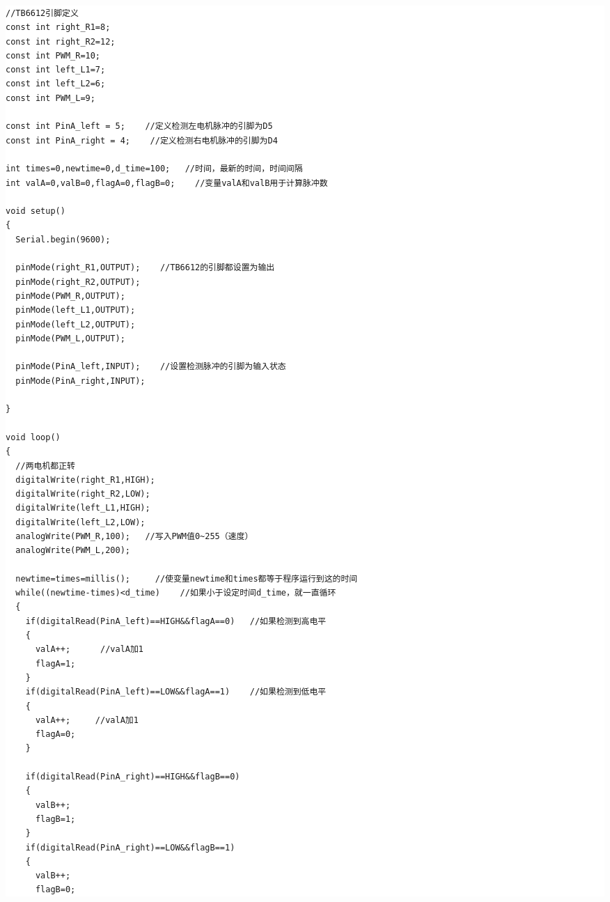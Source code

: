 ```
//TB6612引脚定义
const int right_R1=8;    
const int right_R2=12;
const int PWM_R=10;
const int left_L1=7;
const int left_L2=6;
const int PWM_L=9;

const int PinA_left = 5;    //定义检测左电机脉冲的引脚为D5
const int PinA_right = 4;    //定义检测右电机脉冲的引脚为D4

int times=0,newtime=0,d_time=100;   //时间，最新的时间，时间间隔
int valA=0,valB=0,flagA=0,flagB=0;    //变量valA和valB用于计算脉冲数

void setup() 
{
  Serial.begin(9600);
  
  pinMode(right_R1,OUTPUT);    //TB6612的引脚都设置为输出
  pinMode(right_R2,OUTPUT);
  pinMode(PWM_R,OUTPUT);
  pinMode(left_L1,OUTPUT);
  pinMode(left_L2,OUTPUT);
  pinMode(PWM_L,OUTPUT);

  pinMode(PinA_left,INPUT);    //设置检测脉冲的引脚为输入状态
  pinMode(PinA_right,INPUT);

}

void loop() 
{
  //两电机都正转
  digitalWrite(right_R1,HIGH);
  digitalWrite(right_R2,LOW);
  digitalWrite(left_L1,HIGH);
  digitalWrite(left_L2,LOW);
  analogWrite(PWM_R,100);   //写入PWM值0~255（速度）
  analogWrite(PWM_L,200);

  newtime=times=millis();     //使变量newtime和times都等于程序运行到这的时间
  while((newtime-times)<d_time)    //如果小于设定时间d_time，就一直循环
  {
    if(digitalRead(PinA_left)==HIGH&&flagA==0)   //如果检测到高电平
    {
      valA++;      //valA加1
      flagA=1;
    }
    if(digitalRead(PinA_left)==LOW&&flagA==1)    //如果检测到低电平
    {
      valA++;     //valA加1
      flagA=0;
    }
    
    if(digitalRead(PinA_right)==HIGH&&flagB==0)
    {
      valB++;
      flagB=1;
    }
    if(digitalRead(PinA_right)==LOW&&flagB==1)
    {
      valB++;
      flagB=0;
```